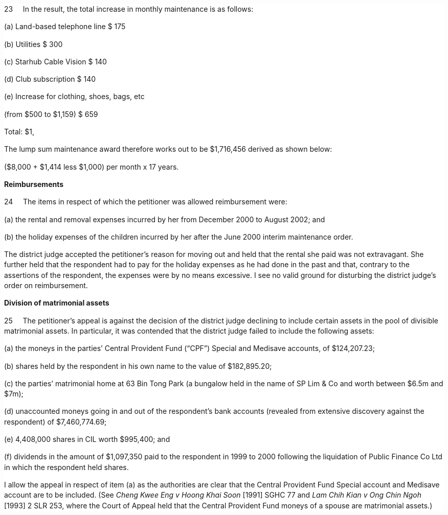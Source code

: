 23     In the result, the total increase in monthly maintenance is as follows: 

 (a) Land-based telephone line $ 175 

 (b) Utilities $ 300 

 (c) Starhub Cable Vision $ 140 

 (d) Club subscription $ 140 

 (e) Increase for clothing, shoes, bags, etc 

 (from $500 to $1,159) $ 659 

 Total: $1, 

The lump sum maintenance award therefore works out to be $1,716,456 derived as shown below: 

 ($8,000 + $1,414 less $1,000) per month x 17 years. 

**Reimbursements** 

24     The items in respect of which the petitioner was allowed reimbursement were: 

 (a) the rental and removal expenses incurred by her from December 2000 to August 2002; and 

 (b) the holiday expenses of the children incurred by her after the June 2000 interim maintenance order. 

The district judge accepted the petitioner’s reason for moving out and held that the rental she paid was not extravagant. She further held that the respondent had to pay for the holiday expenses as he had done in the past and that, contrary to the assertions of the respondent, the expenses were by no means excessive. I see no valid ground for disturbing the district judge’s order on reimbursement. 


**Division of matrimonial assets** 

25     The petitioner’s appeal is against the decision of the district judge declining to include certain assets in the pool of divisible matrimonial assets. In particular, it was contended that the district judge failed to include the following assets: 

 (a) the moneys in the parties’ Central Provident Fund (“CPF”) Special and Medisave accounts, of $124,207.23; 

 (b) shares held by the respondent in his own name to the value of $182,895.20; 

 (c) the parties’ matrimonial home at 63 Bin Tong Park (a bungalow held in the name of SP Lim & Co and worth between $6.5m and $7m); 

 (d) unaccounted moneys going in and out of the respondent’s bank accounts (revealed from extensive discovery against the respondent) of $7,460,774.69; 

 (e) 4,408,000 shares in CIL worth $995,400; and 

 (f) dividends in the amount of $1,097,350 paid to the respondent in 1999 to 2000 following the liquidation of Public Finance Co Ltd in which the respondent held shares. 

I allow the appeal in respect of item (a) as the authorities are clear that the Central Provident Fund Special account and Medisave account are to be included. (See _Cheng Kwee Eng v Hoong Khai Soon_ [1991] SGHC 77 and _Lam Chih Kian v Ong Chin Ngoh_ [1993] 2 SLR 253, where the Court of Appeal held that the Central Provident Fund moneys of a spouse are matrimonial assets.) 

